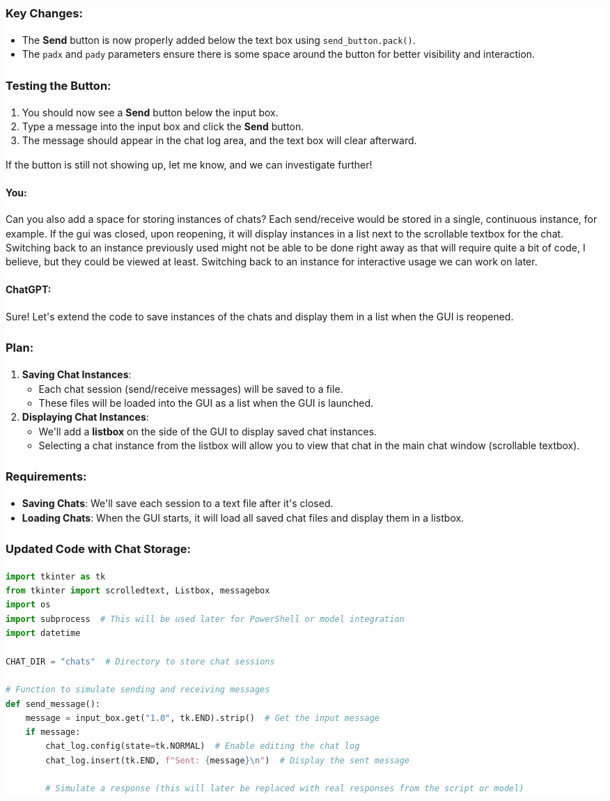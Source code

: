 ```python
```

### Key Changes:

- The **Send** button is now properly added below the text box using `send_button.pack()`.
- The `padx` and `pady` parameters ensure there is some space around the button for better visibility and interaction.

### Testing the Button:

1. You should now see a **Send** button below the input box.
2. Type a message into the input box and click the **Send** button.
3. The message should appear in the chat log area, and the text box will clear afterward.

If the button is still not showing up, let me know, and we can investigate further!


#### You:
Can you also add a space for storing instances of chats? Each send/receive would be stored in a single, continuous instance, for example. If the gui was closed, upon reopening, it will display instances in a list next to the scrollable textbox for the chat. 
Switching back to an instance previously used might not be able to be done right away as that will require quite a bit of code, I believe, but they could be viewed at least. Switching back to an instance for interactive usage we can work on later. 


#### ChatGPT:
Sure! Let's extend the code to save instances of the chats and display them in a list when the GUI is reopened.

### Plan:

1. **Saving Chat Instances**:
   - Each chat session (send/receive messages) will be saved to a file.
   - These files will be loaded into the GUI as a list when the GUI is launched.
2. **Displaying Chat Instances**:
   - We'll add a **listbox** on the side of the GUI to display saved chat instances.
   - Selecting a chat instance from the listbox will allow you to view that chat in the main chat window (scrollable textbox).

### Requirements:

- **Saving Chats**: We'll save each session to a text file after it's closed.
- **Loading Chats**: When the GUI starts, it will load all saved chat files and display them in a listbox.

### Updated Code with Chat Storage:

```python
import tkinter as tk
from tkinter import scrolledtext, Listbox, messagebox
import os
import subprocess  # This will be used later for PowerShell or model integration
import datetime

CHAT_DIR = "chats"  # Directory to store chat sessions

# Function to simulate sending and receiving messages
def send_message():
    message = input_box.get("1.0", tk.END).strip()  # Get the input message
    if message:
        chat_log.config(state=tk.NORMAL)  # Enable editing the chat log
        chat_log.insert(tk.END, f"Sent: {message}\n")  # Display the sent message
        
        # Simulate a response (this will later be replaced with real responses from the script or model)
```
